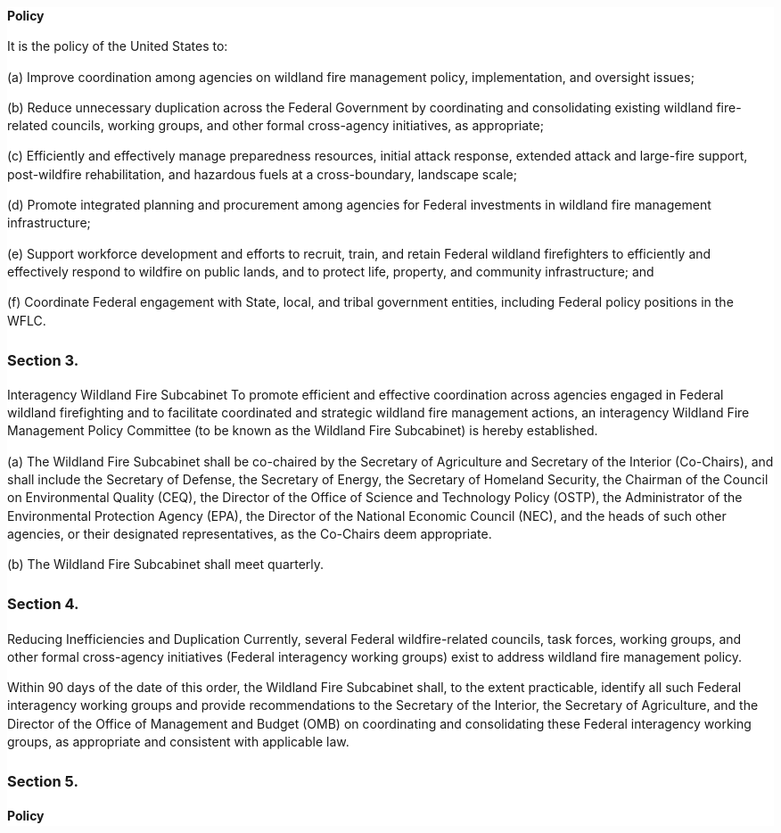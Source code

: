**Policy**

It is the policy of the United States to:

(a) Improve coordination among agencies on wildland fire management policy, implementation, and oversight issues;

(b) Reduce unnecessary duplication across the Federal Government by coordinating and consolidating existing wildland fire-related councils, working groups, and other formal cross-agency initiatives, as appropriate;

(c) Efficiently and effectively manage preparedness resources, initial attack response, extended attack and large-fire support, post-wildfire rehabilitation, and hazardous fuels at a cross-boundary, landscape scale;

(d) Promote integrated planning and procurement among agencies for Federal investments in wildland fire management infrastructure;

(e) Support workforce development and efforts to recruit, train, and retain Federal wildland firefighters to efficiently and effectively respond to wildfire on public lands, and to protect life, property, and community infrastructure; and

(f) Coordinate Federal engagement with State, local, and tribal government entities, including Federal policy positions in the WFLC.
### Section 3.

Interagency Wildland Fire Subcabinet
To promote efficient and effective coordination across agencies engaged in Federal wildland firefighting and to facilitate coordinated and strategic wildland fire management actions, an interagency Wildland Fire Management Policy Committee (to be known as the Wildland Fire Subcabinet) is hereby established.

(a) The Wildland Fire Subcabinet shall be co-chaired by the Secretary of Agriculture and Secretary of the Interior (Co-Chairs), and shall include the Secretary of Defense, the Secretary of Energy, the Secretary of Homeland Security, the Chairman of the Council on Environmental Quality (CEQ), the Director of the Office of Science and Technology Policy (OSTP), the Administrator of the Environmental Protection Agency (EPA), the Director of the National Economic Council (NEC), and the heads of such other agencies, or their designated representatives, as the Co-Chairs deem appropriate.

(b) The Wildland Fire Subcabinet shall meet quarterly.
### Section 4.

Reducing Inefficiencies and Duplication
Currently, several Federal wildfire-related councils, task forces, working groups, and other formal cross-agency initiatives (Federal interagency working groups) exist to address wildland fire management policy.

Within 90 days of the date of this order, the Wildland Fire Subcabinet shall, to the extent practicable, identify all such Federal interagency working groups and provide recommendations to the Secretary of the Interior, the Secretary of Agriculture, and the Director of the Office of Management and Budget (OMB) on coordinating and consolidating these Federal interagency working groups, as appropriate and consistent with applicable law.
### Section 5.

**Policy**
